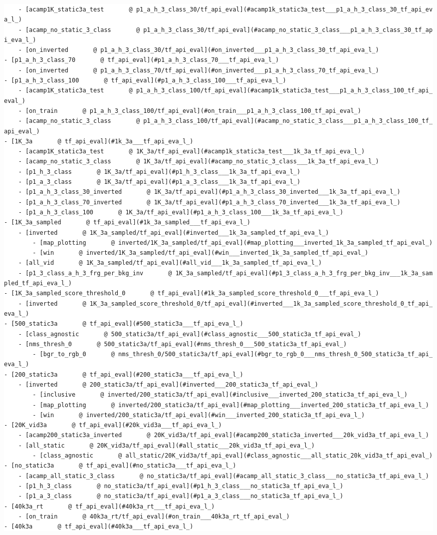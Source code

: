         - [acamp1K_static3a_test       @ p1_a_h_3_class_30/tf_api_eval](#acamp1k_static3a_test___p1_a_h_3_class_30_tf_api_eva_l_)
        - [acamp_no_static_3_class       @ p1_a_h_3_class_30/tf_api_eval](#acamp_no_static_3_class___p1_a_h_3_class_30_tf_api_eva_l_)
        - [on_inverted       @ p1_a_h_3_class_30/tf_api_eval](#on_inverted___p1_a_h_3_class_30_tf_api_eva_l_)
    - [p1_a_h_3_class_70       @ tf_api_eval](#p1_a_h_3_class_70___tf_api_eva_l_)
        - [on_inverted       @ p1_a_h_3_class_70/tf_api_eval](#on_inverted___p1_a_h_3_class_70_tf_api_eva_l_)
    - [p1_a_h_3_class_100       @ tf_api_eval](#p1_a_h_3_class_100___tf_api_eva_l_)
        - [acamp1K_static3a_test       @ p1_a_h_3_class_100/tf_api_eval](#acamp1k_static3a_test___p1_a_h_3_class_100_tf_api_eval_)
        - [on_train       @ p1_a_h_3_class_100/tf_api_eval](#on_train___p1_a_h_3_class_100_tf_api_eval_)
        - [acamp_no_static_3_class       @ p1_a_h_3_class_100/tf_api_eval](#acamp_no_static_3_class___p1_a_h_3_class_100_tf_api_eval_)
    - [1K_3a       @ tf_api_eval](#1k_3a___tf_api_eva_l_)
        - [acamp1K_static3a_test       @ 1K_3a/tf_api_eval](#acamp1k_static3a_test___1k_3a_tf_api_eva_l_)
        - [acamp_no_static_3_class       @ 1K_3a/tf_api_eval](#acamp_no_static_3_class___1k_3a_tf_api_eva_l_)
        - [p1_h_3_class       @ 1K_3a/tf_api_eval](#p1_h_3_class___1k_3a_tf_api_eva_l_)
        - [p1_a_3_class       @ 1K_3a/tf_api_eval](#p1_a_3_class___1k_3a_tf_api_eva_l_)
        - [p1_a_h_3_class_30_inverted       @ 1K_3a/tf_api_eval](#p1_a_h_3_class_30_inverted___1k_3a_tf_api_eva_l_)
        - [p1_a_h_3_class_70_inverted       @ 1K_3a/tf_api_eval](#p1_a_h_3_class_70_inverted___1k_3a_tf_api_eva_l_)
        - [p1_a_h_3_class_100       @ 1K_3a/tf_api_eval](#p1_a_h_3_class_100___1k_3a_tf_api_eva_l_)
    - [1K_3a_sampled       @ tf_api_eval](#1k_3a_sampled___tf_api_eva_l_)
        - [inverted       @ 1K_3a_sampled/tf_api_eval](#inverted___1k_3a_sampled_tf_api_eva_l_)
            - [map_plotting       @ inverted/1K_3a_sampled/tf_api_eval](#map_plotting___inverted_1k_3a_sampled_tf_api_eval_)
            - [win       @ inverted/1K_3a_sampled/tf_api_eval](#win___inverted_1k_3a_sampled_tf_api_eval_)
        - [all_vid       @ 1K_3a_sampled/tf_api_eval](#all_vid___1k_3a_sampled_tf_api_eva_l_)
        - [p1_3_class_a_h_3_frg_per_bkg_inv       @ 1K_3a_sampled/tf_api_eval](#p1_3_class_a_h_3_frg_per_bkg_inv___1k_3a_sampled_tf_api_eva_l_)
    - [1K_3a_sampled_score_threshold_0       @ tf_api_eval](#1k_3a_sampled_score_threshold_0___tf_api_eva_l_)
        - [inverted       @ 1K_3a_sampled_score_threshold_0/tf_api_eval](#inverted___1k_3a_sampled_score_threshold_0_tf_api_eva_l_)
    - [500_static3a       @ tf_api_eval](#500_static3a___tf_api_eva_l_)
        - [class_agnostic       @ 500_static3a/tf_api_eval](#class_agnostic___500_static3a_tf_api_eval_)
        - [nms_thresh_0       @ 500_static3a/tf_api_eval](#nms_thresh_0___500_static3a_tf_api_eval_)
            - [bgr_to_rgb_0       @ nms_thresh_0/500_static3a/tf_api_eval](#bgr_to_rgb_0___nms_thresh_0_500_static3a_tf_api_eva_l_)
    - [200_static3a       @ tf_api_eval](#200_static3a___tf_api_eva_l_)
        - [inverted       @ 200_static3a/tf_api_eval](#inverted___200_static3a_tf_api_eval_)
            - [inclusive       @ inverted/200_static3a/tf_api_eval](#inclusive___inverted_200_static3a_tf_api_eva_l_)
            - [map_plotting       @ inverted/200_static3a/tf_api_eval](#map_plotting___inverted_200_static3a_tf_api_eva_l_)
            - [win       @ inverted/200_static3a/tf_api_eval](#win___inverted_200_static3a_tf_api_eva_l_)
    - [20K_vid3a       @ tf_api_eval](#20k_vid3a___tf_api_eva_l_)
        - [acamp200_static3a_inverted       @ 20K_vid3a/tf_api_eval](#acamp200_static3a_inverted___20k_vid3a_tf_api_eva_l_)
        - [all_static       @ 20K_vid3a/tf_api_eval](#all_static___20k_vid3a_tf_api_eva_l_)
            - [class_agnostic       @ all_static/20K_vid3a/tf_api_eval](#class_agnostic___all_static_20k_vid3a_tf_api_eval_)
    - [no_static3a       @ tf_api_eval](#no_static3a___tf_api_eva_l_)
        - [acamp_all_static_3_class       @ no_static3a/tf_api_eval](#acamp_all_static_3_class___no_static3a_tf_api_eva_l_)
        - [p1_h_3_class       @ no_static3a/tf_api_eval](#p1_h_3_class___no_static3a_tf_api_eva_l_)
        - [p1_a_3_class       @ no_static3a/tf_api_eval](#p1_a_3_class___no_static3a_tf_api_eva_l_)
    - [40k3a_rt       @ tf_api_eval](#40k3a_rt___tf_api_eva_l_)
        - [on_train       @ 40k3a_rt/tf_api_eval](#on_train___40k3a_rt_tf_api_eval_)
    - [40k3a       @ tf_api_eval](#40k3a___tf_api_eva_l_)